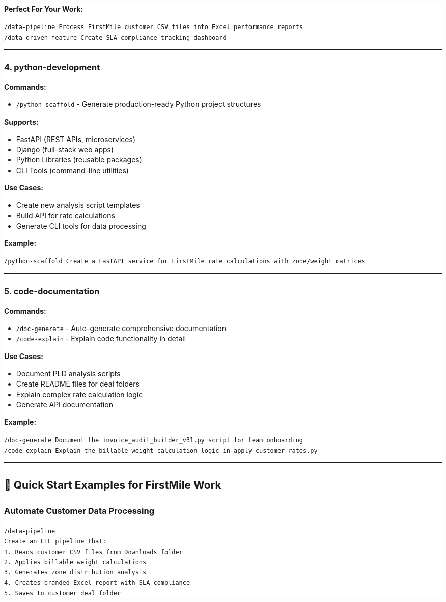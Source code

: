 **Perfect For Your Work:**
```
/data-pipeline Process FirstMile customer CSV files into Excel performance reports
/data-driven-feature Create SLA compliance tracking dashboard
```

---

### 4. **python-development**
**Commands:**
- `/python-scaffold` - Generate production-ready Python project structures

**Supports:**
- FastAPI (REST APIs, microservices)
- Django (full-stack web apps)
- Python Libraries (reusable packages)
- CLI Tools (command-line utilities)

**Use Cases:**
- Create new analysis script templates
- Build API for rate calculations
- Generate CLI tools for data processing

**Example:**
```
/python-scaffold Create a FastAPI service for FirstMile rate calculations with zone/weight matrices
```

---

### 5. **code-documentation**
**Commands:**
- `/doc-generate` - Auto-generate comprehensive documentation
- `/code-explain` - Explain code functionality in detail

**Use Cases:**
- Document PLD analysis scripts
- Create README files for deal folders
- Explain complex rate calculation logic
- Generate API documentation

**Example:**
```
/doc-generate Document the invoice_audit_builder_v31.py script for team onboarding
/code-explain Explain the billable weight calculation logic in apply_customer_rates.py
```

---

## 🚀 Quick Start Examples for FirstMile Work

### Automate Customer Data Processing
```
/data-pipeline
Create an ETL pipeline that:
1. Reads customer CSV files from Downloads folder
2. Applies billable weight calculations
3. Generates zone distribution analysis
4. Creates branded Excel report with SLA compliance
5. Saves to customer deal folder
```
